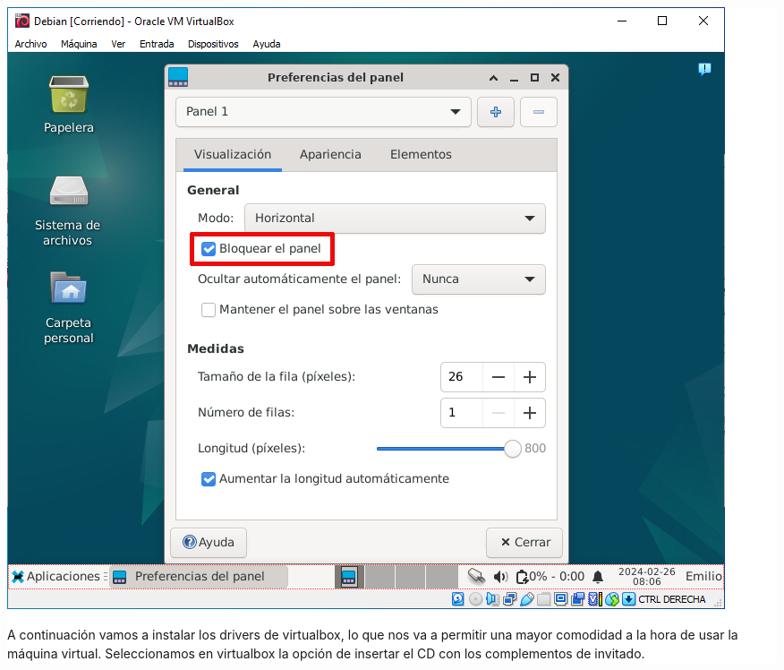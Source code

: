 ![Captura 58](/recursos/2024-11-10/captura_58.png)

A continuación vamos a instalar los drivers de virtualbox, lo que nos va a permitir una mayor comodidad a la hora de usar la máquina virtual.
Seleccionamos en virtualbox la opción de insertar el CD con los complementos de invitado.
